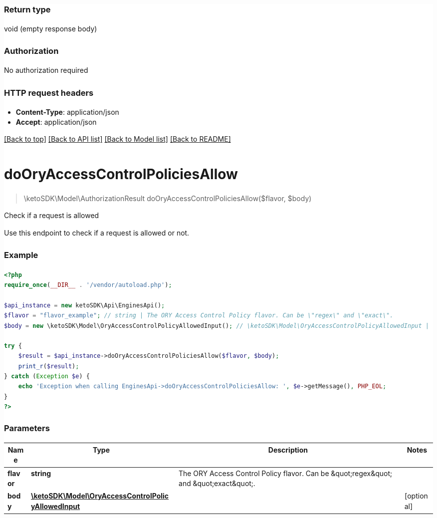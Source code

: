 ### Return type

void (empty response body)

### Authorization

No authorization required

### HTTP request headers

 - **Content-Type**: application/json
 - **Accept**: application/json

[[Back to top]](#) [[Back to API list]](../../README.md#documentation-for-api-endpoints) [[Back to Model list]](../../README.md#documentation-for-models) [[Back to README]](../../README.md)

# **doOryAccessControlPoliciesAllow**
> \ketoSDK\Model\AuthorizationResult doOryAccessControlPoliciesAllow($flavor, $body)

Check if a request is allowed

Use this endpoint to check if a request is allowed or not.

### Example
```php
<?php
require_once(__DIR__ . '/vendor/autoload.php');

$api_instance = new ketoSDK\Api\EnginesApi();
$flavor = "flavor_example"; // string | The ORY Access Control Policy flavor. Can be \"regex\" and \"exact\".
$body = new \ketoSDK\Model\OryAccessControlPolicyAllowedInput(); // \ketoSDK\Model\OryAccessControlPolicyAllowedInput | 

try {
    $result = $api_instance->doOryAccessControlPoliciesAllow($flavor, $body);
    print_r($result);
} catch (Exception $e) {
    echo 'Exception when calling EnginesApi->doOryAccessControlPoliciesAllow: ', $e->getMessage(), PHP_EOL;
}
?>
```

### Parameters

Name | Type | Description  | Notes
------------- | ------------- | ------------- | -------------
 **flavor** | **string**| The ORY Access Control Policy flavor. Can be \&quot;regex\&quot; and \&quot;exact\&quot;. |
 **body** | [**\ketoSDK\Model\OryAccessControlPolicyAllowedInput**](../Model/OryAccessControlPolicyAllowedInput.md)|  | [optional]
